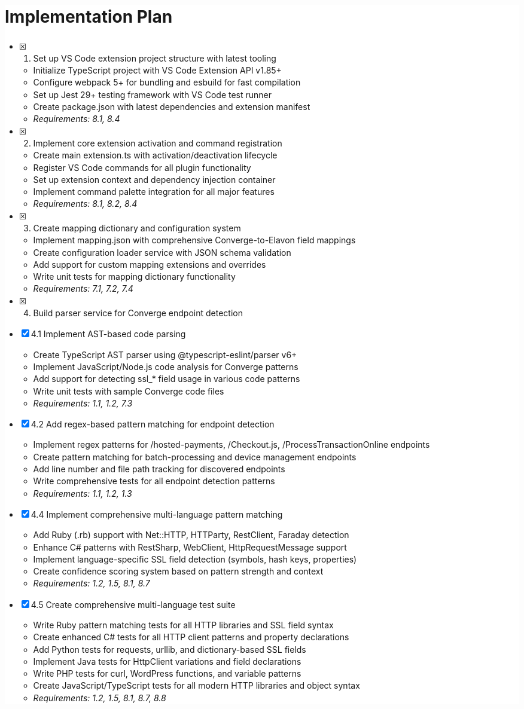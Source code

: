 # Implementation Plan

- [x] 1. Set up VS Code extension project structure with latest tooling

  - Initialize TypeScript project with VS Code Extension API v1.85+
  - Configure webpack 5+ for bundling and esbuild for fast compilation
  - Set up Jest 29+ testing framework with VS Code test runner
  - Create package.json with latest dependencies and extension manifest
  - _Requirements: 8.1, 8.4_

- [x] 2. Implement core extension activation and command registration

  - Create main extension.ts with activation/deactivation lifecycle
  - Register VS Code commands for all plugin functionality
  - Set up extension context and dependency injection container
  - Implement command palette integration for all major features
  - _Requirements: 8.1, 8.2, 8.4_

- [x] 3. Create mapping dictionary and configuration system

  - Implement mapping.json with comprehensive Converge-to-Elavon field mappings
  - Create configuration loader service with JSON schema validation
  - Add support for custom mapping extensions and overrides
  - Write unit tests for mapping dictionary functionality
  - _Requirements: 7.1, 7.2, 7.4_

- [x] 4. Build parser service for Converge endpoint detection

- [x] 4.1 Implement AST-based code parsing

  - Create TypeScript AST parser using @typescript-eslint/parser v6+
  - Implement JavaScript/Node.js code analysis for Converge patterns
  - Add support for detecting ssl\_\* field usage in various code patterns
  - Write unit tests with sample Converge code files
  - _Requirements: 1.1, 1.2, 7.3_

- [x] 4.2 Add regex-based pattern matching for endpoint detection

  - Implement regex patterns for /hosted-payments, /Checkout.js, /ProcessTransactionOnline endpoints
  - Create pattern matching for batch-processing and device management endpoints
  - Add line number and file path tracking for discovered endpoints
  - Write comprehensive tests for all endpoint detection patterns
  - _Requirements: 1.1, 1.2, 1.3_

- [x] 4.4 Implement comprehensive multi-language pattern matching

  - Add Ruby (.rb) support with Net::HTTP, HTTParty, RestClient, Faraday detection
  - Enhance C# patterns with RestSharp, WebClient, HttpRequestMessage support
  - Implement language-specific SSL field detection (symbols, hash keys, properties)
  - Create confidence scoring system based on pattern strength and context
  - _Requirements: 1.2, 1.5, 8.1, 8.7_

- [x] 4.5 Create comprehensive multi-language test suite

  - Write Ruby pattern matching tests for all HTTP libraries and SSL field syntax
  - Create enhanced C# tests for all HTTP client patterns and property declarations
  - Add Python tests for requests, urllib, and dictionary-based SSL fields
  - Implement Java tests for HttpClient variations and field declarations
  - Write PHP tests for curl, WordPress functions, and variable patterns
  - Create JavaScript/TypeScript tests for all modern HTTP libraries and object syntax
  - _Requirements: 1.2, 1.5, 8.1, 8.7, 8.8_
